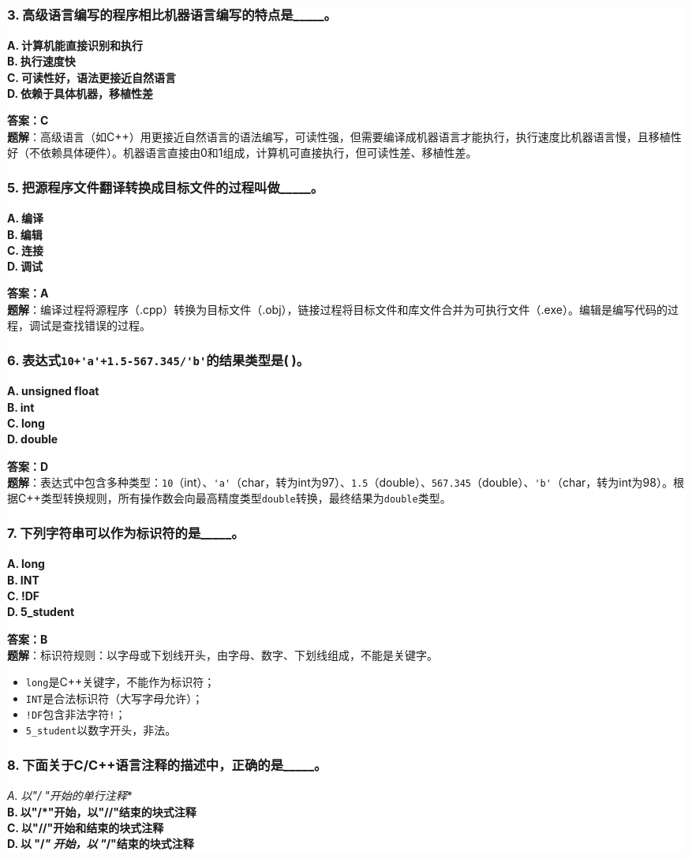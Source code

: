 
### 3. 高级语言编写的程序相比机器语言编写的特点是_____。  
**A. 计算机能直接识别和执行**  
**B. 执行速度快**  
**C. 可读性好，语法更接近自然语言**  
**D. 依赖于具体机器，移植性差**  

**答案：C**  
**题解**：高级语言（如C++）用更接近自然语言的语法编写，可读性强，但需要编译成机器语言才能执行，执行速度比机器语言慢，且移植性好（不依赖具体硬件）。机器语言直接由0和1组成，计算机可直接执行，但可读性差、移植性差。



### 5. 把源程序文件翻译转换成目标文件的过程叫做_____。  
**A. 编译**  
**B. 编辑**  
**C. 连接**  
**D. 调试**  

**答案：A**  
**题解**：编译过程将源程序（.cpp）转换为目标文件（.obj），链接过程将目标文件和库文件合并为可执行文件（.exe）。编辑是编写代码的过程，调试是查找错误的过程。


### 6. 表达式`10+'a'+1.5-567.345/'b'`的结果类型是(  )。  
**A. unsigned float**  
**B. int**  
**C. long**  
**D. double**  

**答案：D**  
**题解**：表达式中包含多种类型：`10`（int）、`'a'`（char，转为int为97）、`1.5`（double）、`567.345`（double）、`'b'`（char，转为int为98）。根据C++类型转换规则，所有操作数会向最高精度类型`double`转换，最终结果为`double`类型。


### 7. 下列字符串可以作为标识符的是_____。  
**A. long**  
**B. INT**  
**C. !DF**  
**D. 5_student**  

**答案：B**  
**题解**：标识符规则：以字母或下划线开头，由字母、数字、下划线组成，不能是关键字。  
- `long`是C++关键字，不能作为标识符；  
- `INT`是合法标识符（大写字母允许）；  
- `!DF`包含非法字符`!`；  
- `5_student`以数字开头，非法。


### 8. 下面关于C/C++语言注释的描述中，正确的是_____。  
**A. 以"/* "开始的单行注释**  
**B. 以"/*"开始，以"//"结束的块式注释**  
**C. 以"//"开始和结束的块式注释**  
**D. 以 "/*" 开始，以 "*/"结束的块式注释**  
